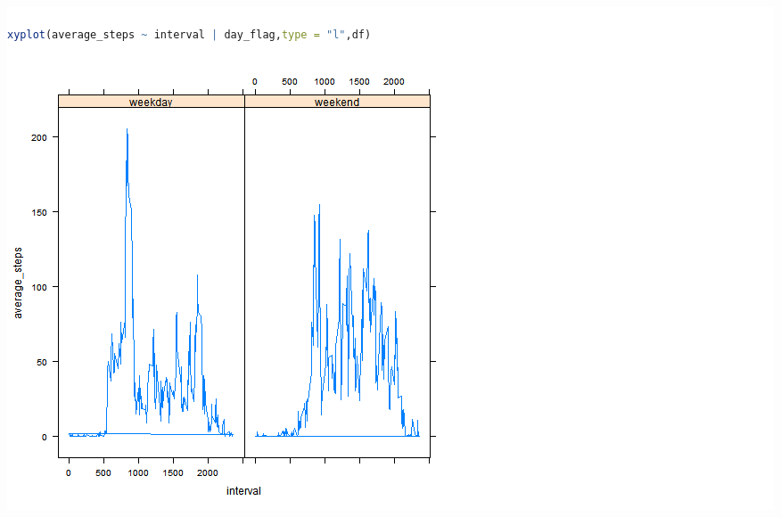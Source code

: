 ```r

xyplot(average_steps ~ interval | day_flag,type = "l",df)
```

![plot of chunk unnamed-chunk-13](figure/unnamed-chunk-13-1.png) 
